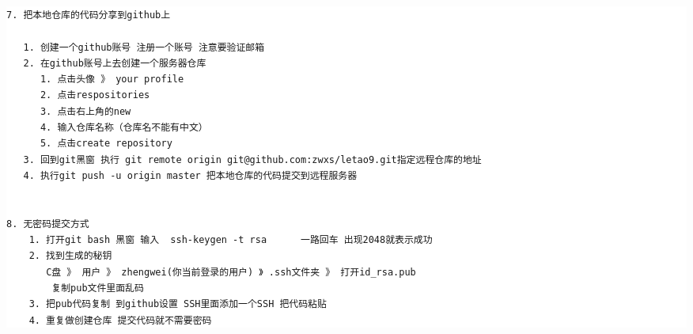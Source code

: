     7. 把本地仓库的代码分享到github上

       1. 创建一个github账号 注册一个账号 注意要验证邮箱
       2. 在github账号上去创建一个服务器仓库
          1. 点击头像 》 your profile
          2. 点击respositories 
          3. 点击右上角的new
          4. 输入仓库名称（仓库名不能有中文）
          5. 点击create repository
       3. 回到git黑窗 执行 git remote origin git@github.com:zwxs/letao9.git指定远程仓库的地址
       4. 执行git push -u origin master 把本地仓库的代码提交到远程服务器


    8. 无密码提交方式
        1. 打开git bash 黑窗 输入  ssh-keygen -t rsa      一路回车 出现2048就表示成功
        2. 找到生成的秘钥
           C盘 》 用户 》 zhengwei(你当前登录的用户) 》 .ssh文件夹 》 打开id_rsa.pub
            复制pub文件里面乱码
        3. 把pub代码复制 到github设置 SSH里面添加一个SSH 把代码粘贴
        4. 重复做创建仓库 提交代码就不需要密码
